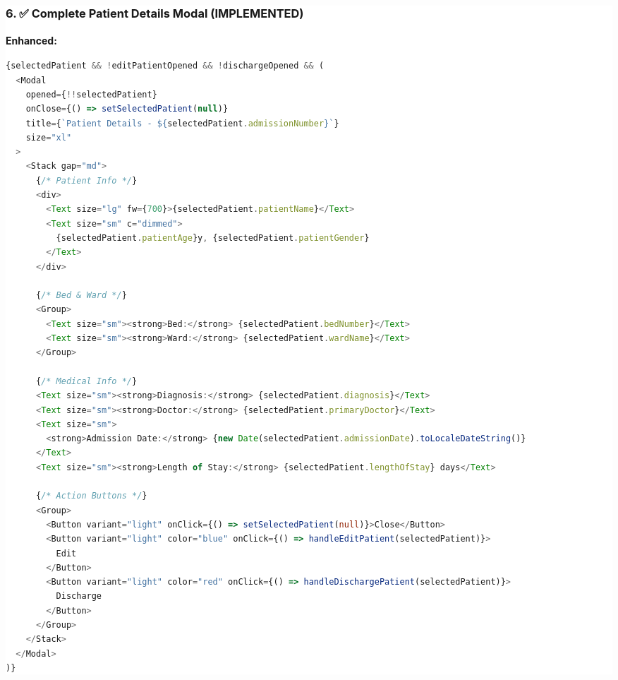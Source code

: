 
### 6. ✅ **Complete Patient Details Modal (IMPLEMENTED)**

**Enhanced:**
```typescript
{selectedPatient && !editPatientOpened && !dischargeOpened && (
  <Modal
    opened={!!selectedPatient}
    onClose={() => setSelectedPatient(null)}
    title={`Patient Details - ${selectedPatient.admissionNumber}`}
    size="xl"
  >
    <Stack gap="md">
      {/* Patient Info */}
      <div>
        <Text size="lg" fw={700}>{selectedPatient.patientName}</Text>
        <Text size="sm" c="dimmed">
          {selectedPatient.patientAge}y, {selectedPatient.patientGender}
        </Text>
      </div>
      
      {/* Bed & Ward */}
      <Group>
        <Text size="sm"><strong>Bed:</strong> {selectedPatient.bedNumber}</Text>
        <Text size="sm"><strong>Ward:</strong> {selectedPatient.wardName}</Text>
      </Group>
      
      {/* Medical Info */}
      <Text size="sm"><strong>Diagnosis:</strong> {selectedPatient.diagnosis}</Text>
      <Text size="sm"><strong>Doctor:</strong> {selectedPatient.primaryDoctor}</Text>
      <Text size="sm">
        <strong>Admission Date:</strong> {new Date(selectedPatient.admissionDate).toLocaleDateString()}
      </Text>
      <Text size="sm"><strong>Length of Stay:</strong> {selectedPatient.lengthOfStay} days</Text>
      
      {/* Action Buttons */}
      <Group>
        <Button variant="light" onClick={() => setSelectedPatient(null)}>Close</Button>
        <Button variant="light" color="blue" onClick={() => handleEditPatient(selectedPatient)}>
          Edit
        </Button>
        <Button variant="light" color="red" onClick={() => handleDischargePatient(selectedPatient)}>
          Discharge
        </Button>
      </Group>
    </Stack>
  </Modal>
)}
```
